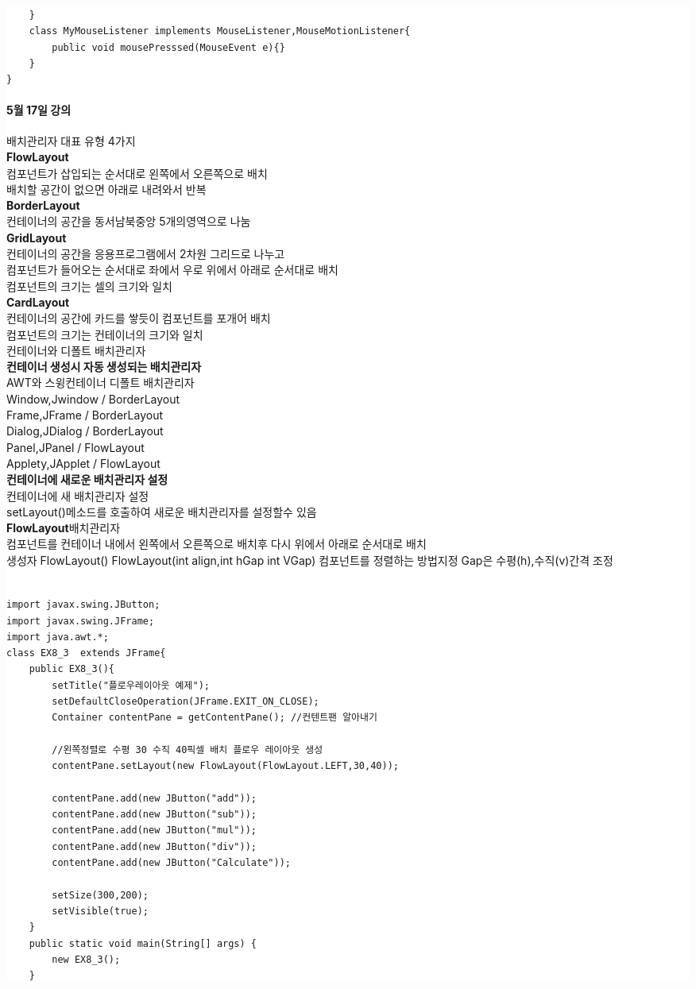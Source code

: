 ```
    }
    class MyMouseListener implements MouseListener,MouseMotionListener{
        public void mousePresssed(MouseEvent e){}
    }
}

```
   
#### 5월 17일 강의
배치관리자 대표 유형 4가지   
**FlowLayout**   
컴포넌트가 삽입되는 순서대로 왼쪽에서 오른쪽으로 배치   
배치할 공간이 없으면 아래로 내려와서 반복   
**BorderLayout**   
컨테이너의 공간을 동서남북중앙 5개의영역으로 나눔   
**GridLayout**   
컨테이너의 공간을 응용프로그램에서 2차원 그리드로 나누고   
컴포넌트가 들어오는 순서대로 좌에서 우로 위에서 아래로 순서대로 배치   
컴포넌트의 크기는 셀의 크기와 일치   
**CardLayout**   
컨테이너의 공간에 카드를 쌓듯이 컴포넌트를 포개어 배치   
컴포넌트의 크기는 컨테이너의 크기와 일치   
컨테이너와 디폴트 배치관리자   
**컨테이너 생성시 자동 생성되는 배치관리자**   
AWT와 스윙컨테이너 디폴트 배치관리자   
Window,Jwindow / BorderLayout   
Frame,JFrame / BorderLayout   
Dialog,JDialog / BorderLayout   
Panel,JPanel / FlowLayout   
Applety,JApplet / FlowLayout   
**컨테이너에 새로운 배치관리자 설정**   
컨테이너에 새 배치관리자 설정   
setLayout()메소드를 호출하여 새로운 배치관리자를 설정할수 있음   
**FlowLayout**배치관리자   
컴포넌트를 컨테이너 내에서 왼쪽에서 오른쪽으로 배치후 다시 위에서 아래로 순서대로 배치   
생성자   FlowLayout()   FlowLayout(int align,int hGap int VGap) 컴포넌트를 정렬하는 방법지정    Gap은 수평(h),수직(v)간격 조정   
``` package chapter08;

import javax.swing.JButton;
import javax.swing.JFrame;
import java.awt.*;
class EX8_3  extends JFrame{
    public EX8_3(){
        setTitle("플로우레이아웃 예제");
        setDefaultCloseOperation(JFrame.EXIT_ON_CLOSE);
        Container contentPane = getContentPane(); //컨텐트팬 알아내기

        //왼쪽정렬로 수평 30 수직 40픽셀 배치 플로우 레이아웃 생성
        contentPane.setLayout(new FlowLayout(FlowLayout.LEFT,30,40));

        contentPane.add(new JButton("add"));
        contentPane.add(new JButton("sub"));
        contentPane.add(new JButton("mul"));
        contentPane.add(new JButton("div"));
        contentPane.add(new JButton("Calculate"));

        setSize(300,200);
        setVisible(true);
    }
    public static void main(String[] args) {
        new EX8_3();
    }
```